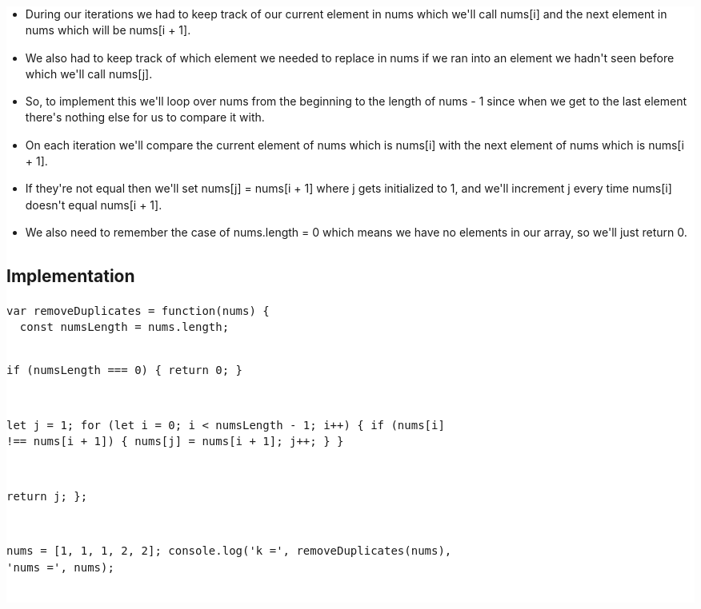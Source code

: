 - During our iterations we had to keep track of our current element in <span class="post-term-one">nums</span> which we'll call <span class="post-term-two">nums[i]</span> and the next element in <span class="post-term-one">nums</span> which will be <span class="post-term-three">nums[i + 1]</span>.

- We also had to keep track of which element we needed to replace in <span class="post-term-one">nums</span> if we ran into an element we hadn't seen before which we'll call <span class="post-term-four">nums[j]</span>.

- So, to implement this we'll loop over <span class="post-term-one">nums</span> from the beginning to the length of <span class="post-term-one">nums - 1</span> since when we get to the last element there's nothing else for us to compare it with.

- On each iteration we'll compare the current element of <span class="post-term-one">nums</span> which is <span class="post-term-two">nums[i]</span> with the next element of <span class="post-term-one">nums</span> which is <span class="post-term-three">nums[i + 1]</span>.

- If they're not equal then we'll set <span class="post-term-four">nums[j]</span> <span class="post-term-one">=</span> <span class="post-term-three">nums[i + 1]</span> where <span class="post-term-four">j</span> gets initialized to <span class="post-term-four">1</span>, and we'll increment <span class="post-term-four">j</span> every time <span class="post-term-two">nums[i]</span> doesn't equal <span class="post-term-three">nums[i + 1]</span>.

- We also need to remember the case of <span class="post-term-four">nums.length = 0</span> which means we have no elements in our array, so we'll just return 0.

## Implementation

<code-fence lang="js" heading="Remove Duplicates from Sorted Array">
<pre vue-slot="code">
var removeDuplicates = function(nums) {
  const numsLength = nums.length;

  if (numsLength === 0) {
    return 0;
  }

  let j = 1;
  for (let i = 0; i < numsLength - 1; i++) {
    if (nums[i] !== nums[i + 1]) {
      nums[j] = nums[i + 1];
      j++;
    }
  }

  return j;
};

nums = [1, 1, 1, 2, 2];
console.log('k =', removeDuplicates(nums), 'nums =', nums);

</pre>
</code-fence>
